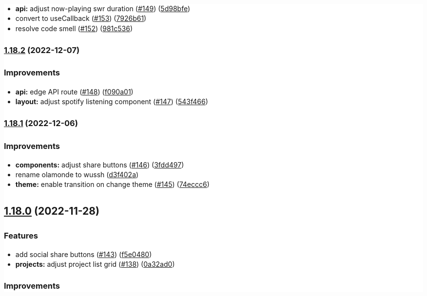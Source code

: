 * **api:** adjust now-playing swr duration ([#149](https://github.com/agustinusnathaniel/agustinusnathaniel.com/issues/149)) ([5d98bfe](https://github.com/agustinusnathaniel/agustinusnathaniel.com/commit/5d98bfe75964b9155f8a97c97db70256d25c376f))
* convert to useCallback ([#153](https://github.com/agustinusnathaniel/agustinusnathaniel.com/issues/153)) ([7926b61](https://github.com/agustinusnathaniel/agustinusnathaniel.com/commit/7926b61e2ad863242e55478e3cb31b23e19129fb))
* resolve code smell ([#152](https://github.com/agustinusnathaniel/agustinusnathaniel.com/issues/152)) ([981c536](https://github.com/agustinusnathaniel/agustinusnathaniel.com/commit/981c536ecf595f5d21854c7baf5835f3ffbd7150))

### [1.18.2](https://github.com/agustinusnathaniel/agustinusnathaniel.com/compare/v1.18.1...v1.18.2) (2022-12-07)


### Improvements

* **api:** edge API route ([#148](https://github.com/agustinusnathaniel/agustinusnathaniel.com/issues/148)) ([f090a01](https://github.com/agustinusnathaniel/agustinusnathaniel.com/commit/f090a017a695bc3d3664bf8aa3a75b53cd176e64))
* **layout:** adjust spotify listening component ([#147](https://github.com/agustinusnathaniel/agustinusnathaniel.com/issues/147)) ([543f466](https://github.com/agustinusnathaniel/agustinusnathaniel.com/commit/543f46698ed2faa9dada7828cb366a43fa986c3f))

### [1.18.1](https://github.com/agustinusnathaniel/agustinusnathaniel.com/compare/v1.18.0...v1.18.1) (2022-12-06)


### Improvements

* **components:** adjust share buttons ([#146](https://github.com/agustinusnathaniel/agustinusnathaniel.com/issues/146)) ([3fdd497](https://github.com/agustinusnathaniel/agustinusnathaniel.com/commit/3fdd497d93be493c7f94c8acd4ab3af6f03807dd))
* rename olamonde to wussh ([d3f402a](https://github.com/agustinusnathaniel/agustinusnathaniel.com/commit/d3f402ae3d49a1aa1287f0839e164dbd841d6a4d))
* **theme:** enable transition on change theme ([#145](https://github.com/agustinusnathaniel/agustinusnathaniel.com/issues/145)) ([74eccc6](https://github.com/agustinusnathaniel/agustinusnathaniel.com/commit/74eccc6bb12bfdb8856c34274b56306bf06a04aa))

## [1.18.0](https://github.com/agustinusnathaniel/agustinusnathaniel.com/compare/v1.16.4...v1.18.0) (2022-11-28)


### Features

* add social share buttons ([#143](https://github.com/agustinusnathaniel/agustinusnathaniel.com/issues/143)) ([f5e0480](https://github.com/agustinusnathaniel/agustinusnathaniel.com/commit/f5e0480449acffa31efd28ec189867ecb436da18))
* **projects:** adjust project list grid ([#138](https://github.com/agustinusnathaniel/agustinusnathaniel.com/issues/138)) ([0a32ad0](https://github.com/agustinusnathaniel/agustinusnathaniel.com/commit/0a32ad0780207aa9aa3d994eefd25d70a3238ece))


### Improvements
